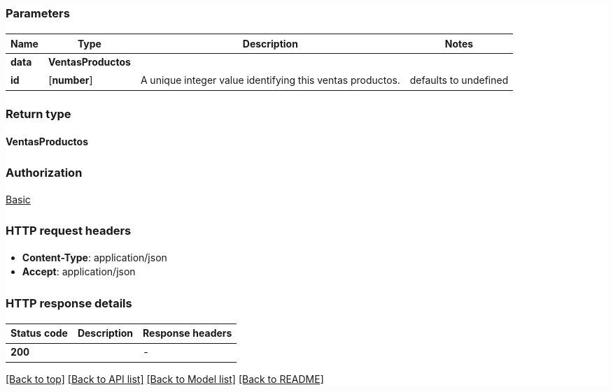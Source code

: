 
### Parameters

Name | Type | Description  | Notes
------------- | ------------- | ------------- | -------------
 **data** | **VentasProductos**|  |
 **id** | [**number**] | A unique integer value identifying this ventas productos. | defaults to undefined


### Return type

**VentasProductos**

### Authorization

[Basic](README.md#Basic)

### HTTP request headers

 - **Content-Type**: application/json
 - **Accept**: application/json


### HTTP response details
| Status code | Description | Response headers |
|-------------|-------------|------------------|
**200** |  |  -  |

[[Back to top]](#) [[Back to API list]](README.md#documentation-for-api-endpoints) [[Back to Model list]](README.md#documentation-for-models) [[Back to README]](README.md)


